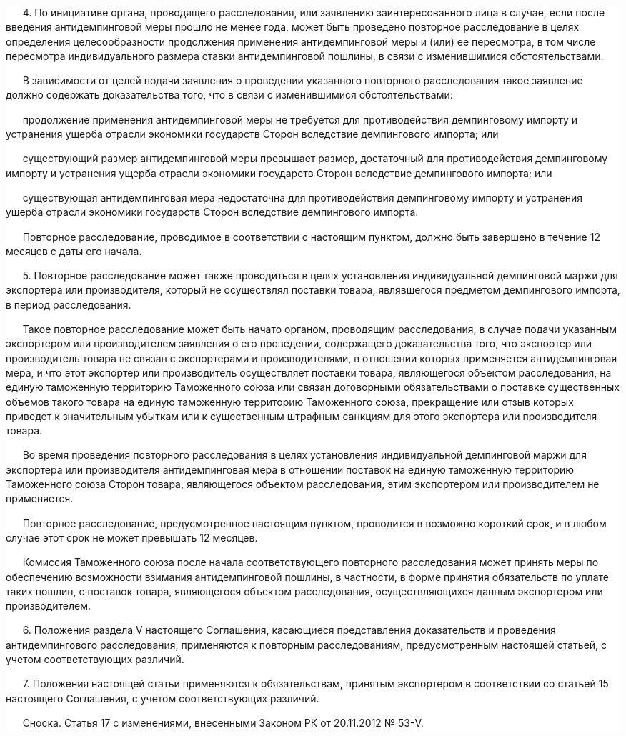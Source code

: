       4. По инициативе органа, проводящего расследования, или заявлению заинтересованного лица в случае, если после введения антидемпинговой меры прошло не менее года, может быть проведено повторное расследование в целях определения целесообразности продолжения применения антидемпинговой меры и (или) ее пересмотра, в том числе пересмотра индивидуального размера ставки антидемпинговой пошлины, в связи с изменившимися обстоятельствами.

      В зависимости от целей подачи заявления о проведении указанного повторного расследования такое заявление должно содержать доказательства того, что в связи с изменившимися обстоятельствами:

      продолжение применения антидемпинговой меры не требуется для противодействия демпинговому импорту и устранения ущерба отрасли экономики государств Сторон вследствие демпингового импорта; или

      существующий размер антидемпинговой меры превышает размер, достаточный для противодействия демпинговому импорту и устранения ущерба отрасли экономики государств Сторон вследствие демпингового импорта; или

      существующая антидемпинговая мера недостаточна для противодействия демпинговому импорту и устранения ущерба отрасли экономики государств Сторон вследствие демпингового импорта.

      Повторное расследование, проводимое в соответствии с настоящим пунктом, должно быть завершено в течение 12 месяцев с даты его начала.

      5. Повторное расследование может также проводиться в целях установления индивидуальной демпинговой маржи для экспортера или производителя, который не осуществлял поставки товара, являвшегося предметом демпингового импорта, в период расследования.

      Такое повторное расследование может быть начато органом, проводящим расследования, в случае подачи указанным экспортером или производителем заявления о его проведении, содержащего доказательства того, что экспортер или производитель товара не связан с экспортерами и производителями, в отношении которых применяется антидемпинговая мера, и что этот экспортер или производитель осуществляет поставки товара, являющегося объектом расследования, на единую таможенную территорию Таможенного союза или связан договорными обязательствами о поставке существенных объемов такого товара на единую таможенную территорию Таможенного союза, прекращение или отзыв которых приведет к значительным убыткам или к существенным штрафным санкциям для этого экспортера или производителя товара.

      Во время проведения повторного расследования в целях установления индивидуальной демпинговой маржи для экспортера или производителя антидемпинговая мера в отношении поставок на единую таможенную территорию Таможенного союза Сторон товара, являющегося объектом расследования, этим экспортером или производителем не применяется.

      Повторное расследование, предусмотренное настоящим пунктом, проводится в возможно короткий срок, и в любом случае этот срок не может превышать 12 месяцев.

      Комиссия Таможенного союза после начала соответствующего повторного расследования может принять меры по обеспечению возможности взимания антидемпинговой пошлины, в частности, в форме принятия обязательств по уплате таких пошлин, с поставок товара, являющегося объектом расследования, осуществляющихся данным экспортером или производителем.

      6. Положения раздела V настоящего Соглашения, касающиеся представления доказательств и проведения антидемпингового расследования, применяются к повторным расследованиям, предусмотренным настоящей статьей, с учетом соответствующих различий.

      7. Положения настоящей статьи применяются к обязательствам, принятым экспортером в соответствии со статьей 15 настоящего Соглашения, с учетом соответствующих различий.

      Сноска. Статья 17 с изменениями, внесенными Законом РК от 20.11.2012 № 53-V.
